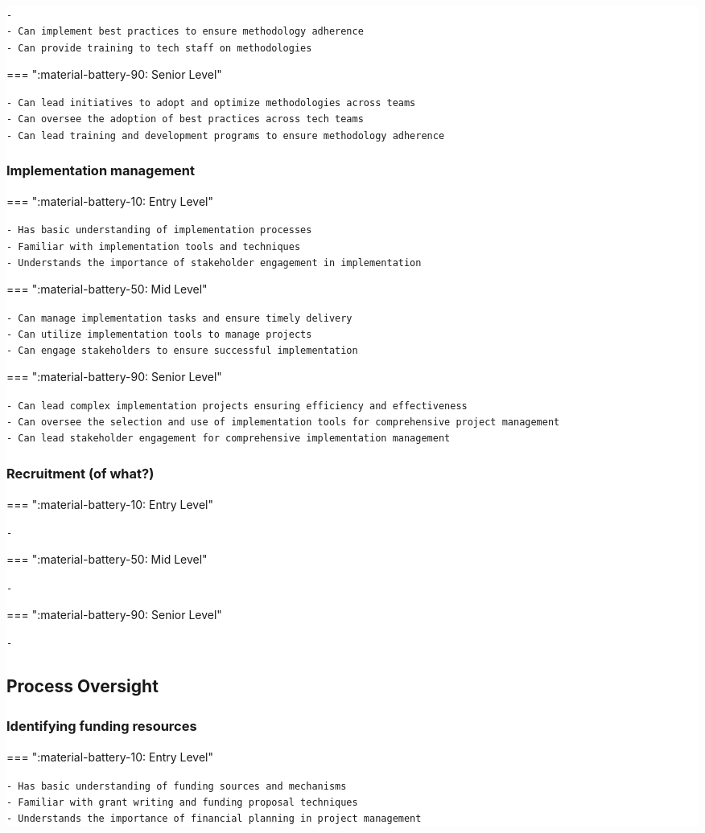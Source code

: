     -
    - Can implement best practices to ensure methodology adherence
    - Can provide training to tech staff on methodologies

=== ":material-battery-90: Senior Level"

    - Can lead initiatives to adopt and optimize methodologies across teams
    - Can oversee the adoption of best practices across tech teams
    - Can lead training and development programs to ensure methodology adherence



### Implementation management

=== ":material-battery-10: Entry Level"

    - Has basic understanding of implementation processes
    - Familiar with implementation tools and techniques
    - Understands the importance of stakeholder engagement in implementation

=== ":material-battery-50: Mid Level"

    - Can manage implementation tasks and ensure timely delivery
    - Can utilize implementation tools to manage projects
    - Can engage stakeholders to ensure successful implementation

=== ":material-battery-90: Senior Level"

    - Can lead complex implementation projects ensuring efficiency and effectiveness
    - Can oversee the selection and use of implementation tools for comprehensive project management
    - Can lead stakeholder engagement for comprehensive implementation management



### Recruitment (of what?)

=== ":material-battery-10: Entry Level"

    -

=== ":material-battery-50: Mid Level"

    -

=== ":material-battery-90: Senior Level"

    -

## Process Oversight



### Identifying funding resources

=== ":material-battery-10: Entry Level"

    - Has basic understanding of funding sources and mechanisms
    - Familiar with grant writing and funding proposal techniques
    - Understands the importance of financial planning in project management
